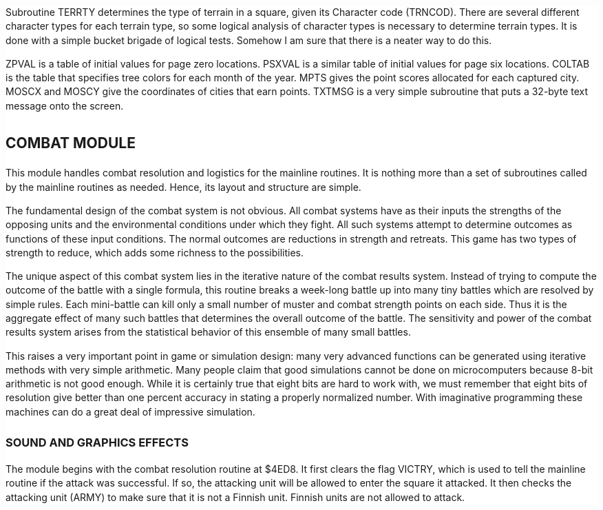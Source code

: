 Subroutine TERRTY determines the type of terrain in a square, given its
Character code (TRNCOD). There are several different character types for
each terrain type, so some logical analysis of character types is necessary
to determine terrain types. It is done with a simple bucket brigade of
logical tests. Somehow I am sure that there is a neater way to do this.

ZPVAL is a table of initial values for page zero locations. PSXVAL is a
similar table of initial values for page six locations. COLTAB is the table
that specifies tree colors for each month of the year. MPTS gives the point
scores allocated for each captured city. MOSCX and MOSCY give the
coordinates of cities that earn points. TXTMSG is a very simple subroutine
that puts a 32-byte text message onto the screen.

## COMBAT MODULE

This module handles combat resolution and logistics for the mainline
routines. It is nothing more than a set of subroutines called by the
mainline routines as needed. Hence, its layout and structure are simple.

The fundamental design of the combat system is not obvious. All combat
systems have as their inputs the strengths of the opposing units and the
environmental conditions under which they fight. All such systems attempt to
determine outcomes as functions of these input conditions. The normal
outcomes are reductions in strength and retreats. This game has two types of
strength to reduce, which adds some richness to the possibilities.

The unique aspect of this combat system lies in the iterative nature of
the combat results system. Instead of trying to compute the outcome of the
battle with a single formula, this routine breaks a week-long battle up into
many tiny battles which are resolved by simple rules. Each mini-battle can
kill only a small number of muster and combat strength points on each side.
Thus it is the aggregate effect of many such battles that determines the
overall outcome of the battle. The sensitivity and power of the combat
results system arises from the statistical behavior of this ensemble of many
small battles.

This raises a very important point in game or simulation design: many
very advanced functions can be generated using iterative methods with very
simple arithmetic. Many people claim that good simulations cannot be done on
microcomputers because 8-bit arithmetic is not good enough. While it is
certainly true that eight bits are hard to work with, we must remember that
eight bits of resolution give better than one percent accuracy in stating a
properly normalized number. With imaginative programming these machines can
do a great deal of impressive simulation.

### SOUND AND GRAPHICS EFFECTS

The module begins with the combat resolution routine at $4ED8. It first
clears the flag VICTRY, which is used to tell the mainline routine if the
attack was successful. If so, the attacking unit will be allowed to enter
the square it attacked. It then checks the attacking unit (ARMY) to make
sure that it is not a Finnish unit. Finnish units are not allowed to attack.
